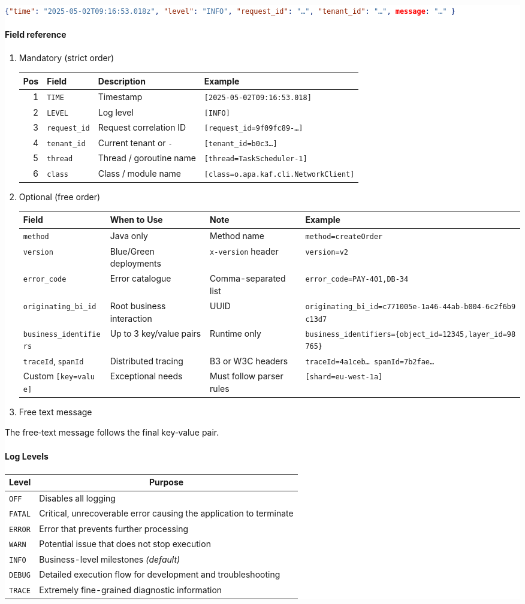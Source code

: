 ```json
{"time": "2025-05-02T09:16:53.018z", "level": "INFO", "request_id": "…", "tenant_id": "…", message: "…" }
```

#### Field reference

1. Mandatory (strict order)

    | Pos | Field        | Description             | Example                               |
    | --: | ------------ | ----------------------- | ------------------------------------- |
    |   1 | `TIME`       | Timestamp               | `[2025‑05‑02T09:16:53.018]`           |
    |   2 | `LEVEL`      | Log level               | `[INFO]`                              |
    |   3 | `request_id` | Request correlation ID  | `[request_id=9f09fc89‑…]`             |
    |   4 | `tenant_id`  | Current tenant or `-`   | `[tenant_id=b0c3…]`                   |
    |   5 | `thread`     | Thread / goroutine name | `[thread=TaskScheduler‑1]`            |
    |   6 | `class`      | Class / module name     | `[class=o.apa.kaf.cli.NetworkClient]` |

2. Optional (free order)

    <!-- markdownlint-disable line-length -->
    | Field                  | When to Use               | Note                     | Example                                                  |
    | ---------------------- | ------------------------- | ------------------------ | -------------------------------------------------------- |
    | `method`               | Java only                 | Method name              | `method=createOrder`                                     |
    | `version`              | Blue/Green deployments    | `x-version` header       | `version=v2`                                             |
    | `error_code`           | Error catalogue           | Comma-separated list     | `error_code=PAY-401,DB-34`                               |
    | `originating_bi_id`    | Root business interaction | UUID                     | `originating_bi_id=c771005e-1a46-44ab-b004-6c2f6b9c13d7` |
    | `business_identifiers` | Up to 3 key/value pairs   | Runtime only             | `business_identifiers={object_id=12345,layer_id=98765}`  |
    | `traceId`, `spanId`    | Distributed tracing       | B3 or W3C headers        | `traceId=4a1ceb… spanId=7b2fae…`                         |
    | Custom `[key=value]`   | Exceptional needs         | Must follow parser rules | `[shard=eu-west-1a]`                                     |
    <!-- markdownlint-enable line-length -->

3. Free text message

  The free‑text message follows the final key‑value pair.

#### Log Levels

| Level   | Purpose                                                            |
| ------- | ------------------------------------------------------------------ |
| `OFF`   | Disables all logging                                               |
| `FATAL` | Critical, unrecoverable error causing the application to terminate |
| `ERROR` | Error that prevents further processing                             |
| `WARN`  | Potential issue that does not stop execution                       |
| `INFO`  | Business-level milestones _(default)_                              |
| `DEBUG` | Detailed execution flow for development and troubleshooting        |
| `TRACE` | Extremely fine-grained diagnostic information                      |
